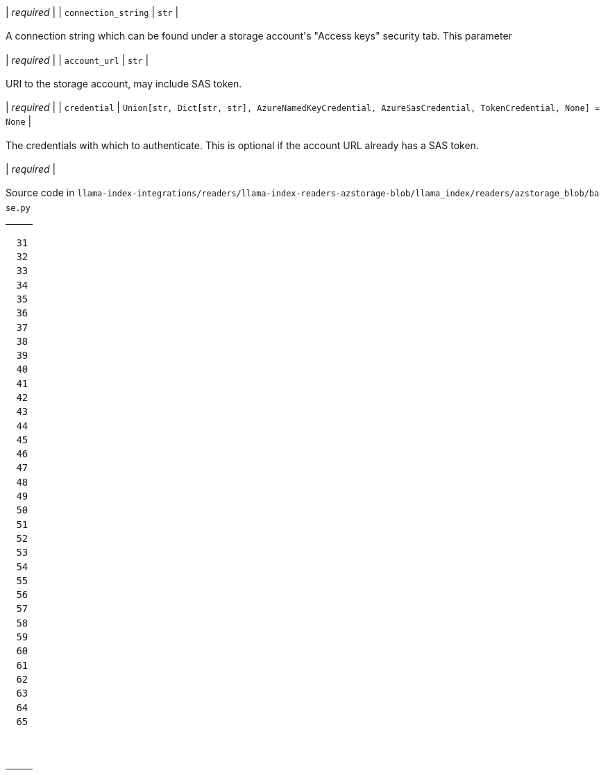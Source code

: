 

 | _required_ |
| `connection_string` | `str` | 

A connection string which can be found under a storage account's "Access keys" security tab. This parameter



 | _required_ |
| `account_url` | `str` | 

URI to the storage account, may include SAS token.



 | _required_ |
| `credential` | `Union[str, Dict[str, str], AzureNamedKeyCredential, AzureSasCredential, TokenCredential, None] = None` | 

The credentials with which to authenticate. This is optional if the account URL already has a SAS token.



 | _required_ |

Source code in `llama-index-integrations/readers/llama-index-readers-azstorage-blob/llama_index/readers/azstorage_blob/base.py`

<table class="highlighttable"><tbody><tr><td class="linenos"><div class="linenodiv"><pre><span></span><span class="normal"> 31</span>
<span class="normal"> 32</span>
<span class="normal"> 33</span>
<span class="normal"> 34</span>
<span class="normal"> 35</span>
<span class="normal"> 36</span>
<span class="normal"> 37</span>
<span class="normal"> 38</span>
<span class="normal"> 39</span>
<span class="normal"> 40</span>
<span class="normal"> 41</span>
<span class="normal"> 42</span>
<span class="normal"> 43</span>
<span class="normal"> 44</span>
<span class="normal"> 45</span>
<span class="normal"> 46</span>
<span class="normal"> 47</span>
<span class="normal"> 48</span>
<span class="normal"> 49</span>
<span class="normal"> 50</span>
<span class="normal"> 51</span>
<span class="normal"> 52</span>
<span class="normal"> 53</span>
<span class="normal"> 54</span>
<span class="normal"> 55</span>
<span class="normal"> 56</span>
<span class="normal"> 57</span>
<span class="normal"> 58</span>
<span class="normal"> 59</span>
<span class="normal"> 60</span>
<span class="normal"> 61</span>
<span class="normal"> 62</span>
<span class="normal"> 63</span>
<span class="normal"> 64</span>
<span class="normal"> 65</span>